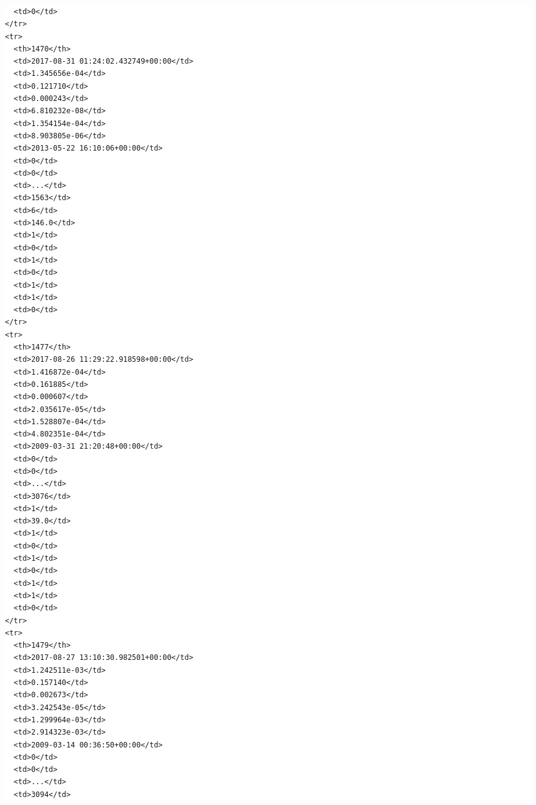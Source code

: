       <td>0</td>
    </tr>
    <tr>
      <th>1470</th>
      <td>2017-08-31 01:24:02.432749+00:00</td>
      <td>1.345656e-04</td>
      <td>0.121710</td>
      <td>0.000243</td>
      <td>6.810232e-08</td>
      <td>1.354154e-04</td>
      <td>8.903805e-06</td>
      <td>2013-05-22 16:10:06+00:00</td>
      <td>0</td>
      <td>0</td>
      <td>...</td>
      <td>1563</td>
      <td>6</td>
      <td>146.0</td>
      <td>1</td>
      <td>0</td>
      <td>1</td>
      <td>0</td>
      <td>1</td>
      <td>1</td>
      <td>0</td>
    </tr>
    <tr>
      <th>1477</th>
      <td>2017-08-26 11:29:22.918598+00:00</td>
      <td>1.416872e-04</td>
      <td>0.161885</td>
      <td>0.000607</td>
      <td>2.035617e-05</td>
      <td>1.528807e-04</td>
      <td>4.802351e-04</td>
      <td>2009-03-31 21:20:48+00:00</td>
      <td>0</td>
      <td>0</td>
      <td>...</td>
      <td>3076</td>
      <td>1</td>
      <td>39.0</td>
      <td>1</td>
      <td>0</td>
      <td>1</td>
      <td>0</td>
      <td>1</td>
      <td>1</td>
      <td>0</td>
    </tr>
    <tr>
      <th>1479</th>
      <td>2017-08-27 13:10:30.982501+00:00</td>
      <td>1.242511e-03</td>
      <td>0.157140</td>
      <td>0.002673</td>
      <td>3.242543e-05</td>
      <td>1.299964e-03</td>
      <td>2.914323e-03</td>
      <td>2009-03-14 00:36:50+00:00</td>
      <td>0</td>
      <td>0</td>
      <td>...</td>
      <td>3094</td>